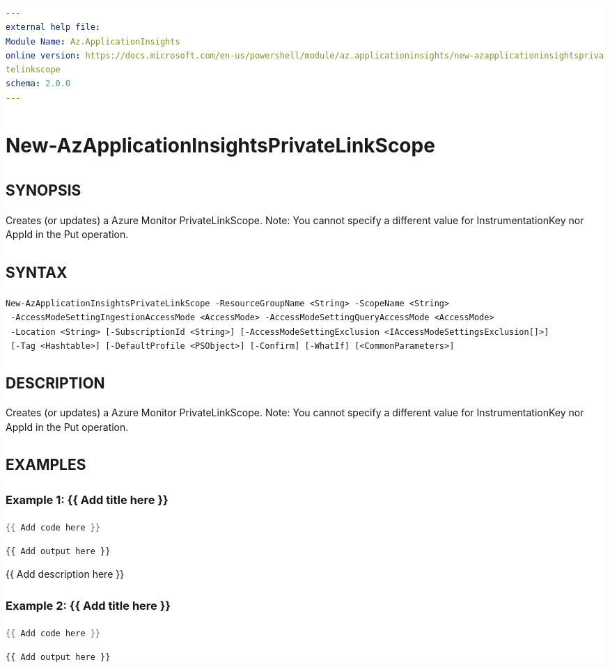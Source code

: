 ```yaml
---
external help file:
Module Name: Az.ApplicationInsights
online version: https://docs.microsoft.com/en-us/powershell/module/az.applicationinsights/new-azapplicationinsightsprivatelinkscope
schema: 2.0.0
---
```


# New-AzApplicationInsightsPrivateLinkScope

## SYNOPSIS
Creates (or updates) a Azure Monitor PrivateLinkScope.
Note: You cannot specify a different value for InstrumentationKey nor AppId in the Put operation.

## SYNTAX

```
New-AzApplicationInsightsPrivateLinkScope -ResourceGroupName <String> -ScopeName <String>
 -AccessModeSettingIngestionAccessMode <AccessMode> -AccessModeSettingQueryAccessMode <AccessMode>
 -Location <String> [-SubscriptionId <String>] [-AccessModeSettingExclusion <IAccessModeSettingsExclusion[]>]
 [-Tag <Hashtable>] [-DefaultProfile <PSObject>] [-Confirm] [-WhatIf] [<CommonParameters>]
```

## DESCRIPTION
Creates (or updates) a Azure Monitor PrivateLinkScope.
Note: You cannot specify a different value for InstrumentationKey nor AppId in the Put operation.

## EXAMPLES

### Example 1: {{ Add title here }}
```powershell
{{ Add code here }}
```

```output
{{ Add output here }}
```

{{ Add description here }}

### Example 2: {{ Add title here }}
```powershell
{{ Add code here }}
```

```output
{{ Add output here }}
```
